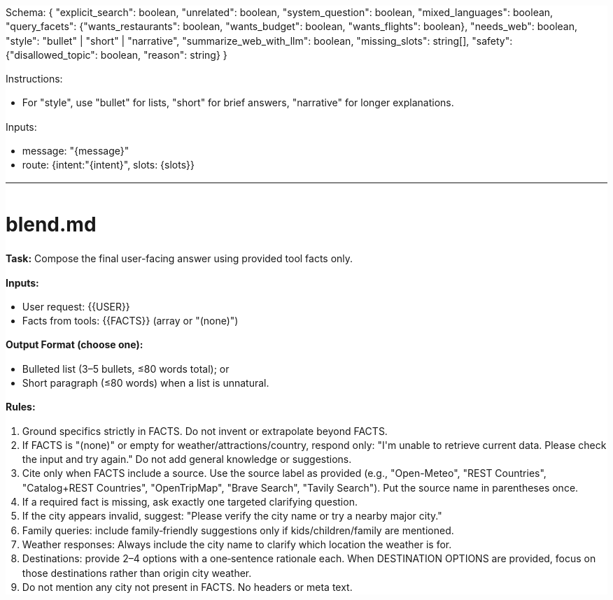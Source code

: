 Schema:
{
  "explicit_search": boolean,
  "unrelated": boolean,
  "system_question": boolean,
  "mixed_languages": boolean,
  "query_facets": {"wants_restaurants": boolean, "wants_budget": boolean, "wants_flights": boolean},
  "needs_web": boolean,
  "style": "bullet" | "short" | "narrative",
  "summarize_web_with_llm": boolean,
  "missing_slots": string[],
  "safety": {"disallowed_topic": boolean, "reason": string}
}

Instructions:
- For "style", use "bullet" for lists, "short" for brief answers, "narrative" for longer explanations.

Inputs:
- message: "{message}"
- route: {intent:"{intent}", slots: {slots}}

---

# blend.md

**Task:** Compose the final user-facing answer using provided tool facts only.

**Inputs:**
- User request: {{USER}}
- Facts from tools: {{FACTS}} (array or "(none)")

**Output Format (choose one):**
- Bulleted list (3–5 bullets, ≤80 words total); or
- Short paragraph (≤80 words) when a list is unnatural.

**Rules:**
1. Ground specifics strictly in FACTS. Do not invent or extrapolate beyond FACTS.
2. If FACTS is "(none)" or empty for weather/attractions/country, respond only:
   "I'm unable to retrieve current data. Please check the input and try again."
   Do not add general knowledge or suggestions.
3. Cite only when FACTS include a source. Use the source label as provided
   (e.g., "Open-Meteo", "REST Countries", "Catalog+REST Countries",
   "OpenTripMap", "Brave Search", "Tavily Search"). Put the source name in
   parentheses once.
4. If a required fact is missing, ask exactly one targeted clarifying question.
5. If the city appears invalid, suggest: "Please verify the city name or try a nearby major city."
6. Family queries: include family‑friendly suggestions only if kids/children/family are mentioned.
7. Weather responses: Always include the city name to clarify which location the weather is for.
7. Destinations: provide 2–4 options with a one‑sentence rationale each. When DESTINATION OPTIONS are provided, focus on those destinations rather than origin city weather.
8. Do not mention any city not present in FACTS. No headers or meta text.
